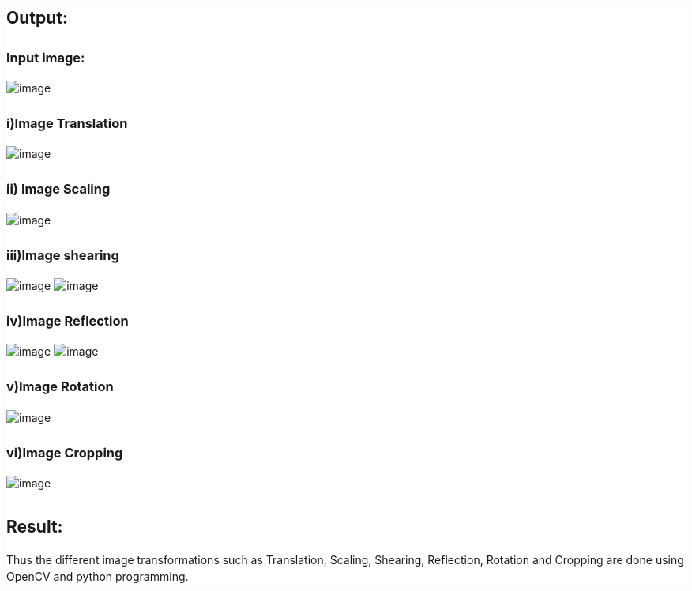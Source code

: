 ## Output:
### Input image:
![image](https://github.com/user-attachments/assets/15af71a8-d45b-4f13-98de-a4d21f35392c)

### i)Image Translation

![image](https://github.com/user-attachments/assets/076d48a8-a8ec-4ac7-a838-92aae94f0af3)

### ii) Image Scaling
![image](https://github.com/user-attachments/assets/3d177d24-f021-4462-bc05-3313f0d0c492)


### iii)Image shearing

![image](https://github.com/user-attachments/assets/237565e7-036f-4aa4-b321-7a970cb442ac)
![image](https://github.com/user-attachments/assets/4be4015a-8836-4c02-99b2-80bf39894f5b)


### iv)Image Reflection

![image](https://github.com/user-attachments/assets/a9f8fd08-417e-43cc-a240-b60109c03673)
![image](https://github.com/user-attachments/assets/a7ac47d5-9ef4-47cc-a7ee-0ebaf9cd2f37)


### v)Image Rotation
![image](https://github.com/user-attachments/assets/7338decc-1c0b-464b-871c-cac0f333250c)




### vi)Image Cropping
![image](https://github.com/user-attachments/assets/32334afc-cb76-4388-8b55-17c515ddb5a0)





## Result: 

Thus the different image transformations such as Translation, Scaling, Shearing, Reflection, Rotation and Cropping are done using OpenCV and python programming.
